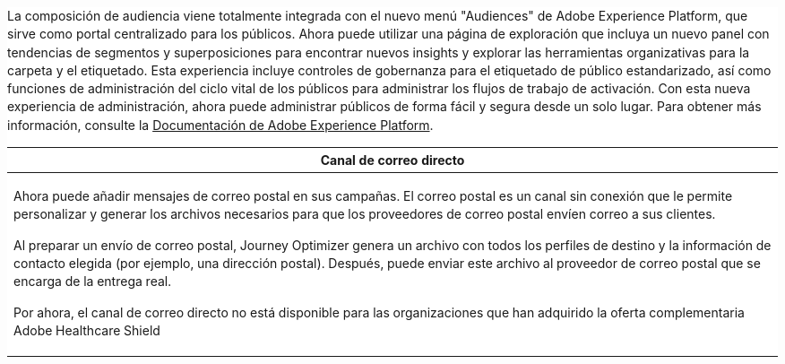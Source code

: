 <p>La composición de audiencia viene totalmente integrada con el nuevo menú "Audiences" de Adobe Experience Platform, que sirve como portal centralizado para los públicos. Ahora puede utilizar una página de exploración que incluya un nuevo panel con tendencias de segmentos y superposiciones para encontrar nuevos insights y explorar las herramientas organizativas para la carpeta y el etiquetado. Esta experiencia incluye controles de gobernanza para el etiquetado de público estandarizado, así como funciones de administración del ciclo vital de los públicos para administrar los flujos de trabajo de activación. Con esta nueva experiencia de administración, ahora puede administrar públicos de forma fácil y segura desde un solo lugar. Para obtener más información, consulte la <a href="https://experienceleague.adobe.com/docs/experience-platform/segmentation/ui/overview.html?lang=es" target="_blank">Documentación de Adobe Experience Platform</a>.</p></p>
</td>
</tr>
</tbody>
</table>

<table>
<thead>
<tr>
<th><strong>Canal de correo directo</strong><br/></th>
</tr>
</thead>
<tbody>
<tr>
<td>
<p>Ahora puede añadir mensajes de correo postal en sus campañas. El correo postal es un canal sin conexión que le permite personalizar y generar los archivos necesarios para que los proveedores de correo postal envíen correo a sus clientes.</p>
<p>Al preparar un envío de correo postal, Journey Optimizer genera un archivo con todos los perfiles de destino y la información de contacto elegida (por ejemplo, una dirección postal). Después, puede enviar este archivo al proveedor de correo postal que se encarga de la entrega real.</p>
<p>Por ahora, el canal de correo directo no está disponible para las organizaciones que han adquirido la oferta complementaria Adobe Healthcare Shield</p>